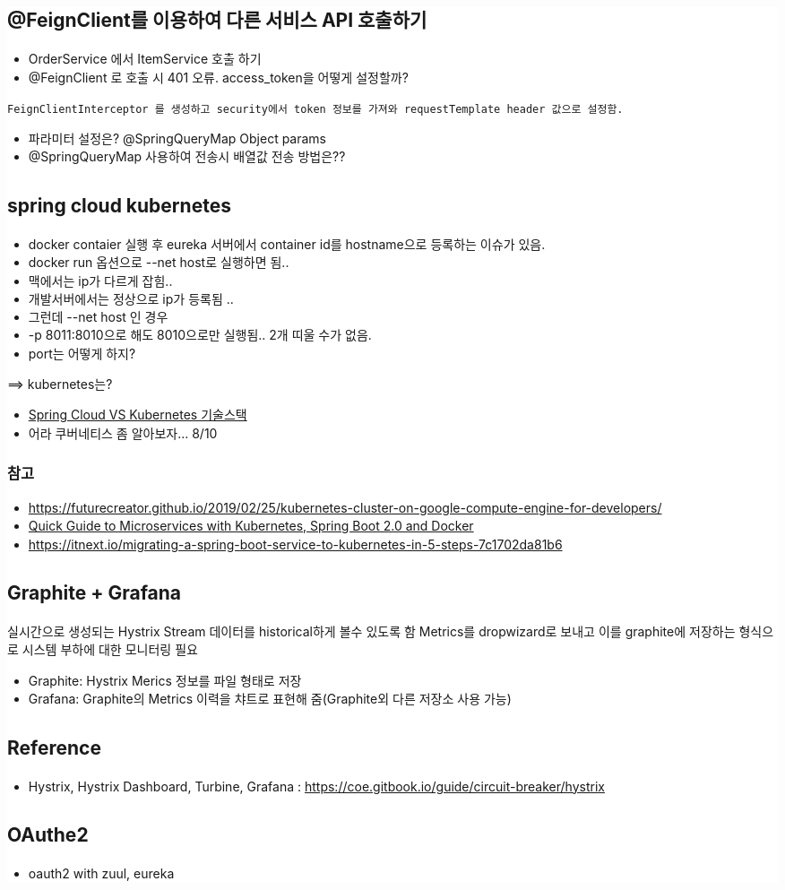 

## @FeignClient를 이용하여 다른 서비스 API 호출하기 
- OrderService 에서 ItemService 호출 하기 
- @FeignClient 로 호출 시 401 오류. access_token을 어떻게 설정할까? 
```
FeignClientInterceptor 를 생성하고 security에서 token 정보를 가져와 requestTemplate header 값으로 설정함. 
```
- 파라미터 설정은? @SpringQueryMap Object params
- @SpringQueryMap 사용하여 전송시 배열값 전송 방법은??





## spring cloud kubernetes
- docker contaier 실행 후 eureka 서버에서 container id를 hostname으로 등록하는 이슈가 있음.
- docker run 옵션으로 --net host로 실행하면 됨..
- 맥에서는 ip가 다르게 잡힘..
- 개발서버에서는 정상으로 ip가 등록됨 .. 
- 그런데 --net host 인 경우 
- -p 8011:8010으로 해도 8010으로만 실행됨.. 2개 띠울 수가 없음.
- port는 어떻게 하지?

==> kubernetes는?
- [Spring Cloud VS Kubernetes 기술스택](https://zetawiki.com/wiki/Spring_Cloud%EC%99%80_Kubernetes_%EA%B8%B0%EC%88%A0%EC%8A%A4%ED%83%9D)
- 어라 쿠버네티스 좀 알아보자... 8/10


### 참고 
- https://futurecreator.github.io/2019/02/25/kubernetes-cluster-on-google-compute-engine-for-developers/
- [Quick Guide to Microservices with Kubernetes, Spring Boot 2.0 and Docker](https://piotrminkowski.wordpress.com/2018/08/02/quick-guide-to-microservices-with-kubernetes-spring-boot-2-0-and-docker/)
- https://itnext.io/migrating-a-spring-boot-service-to-kubernetes-in-5-steps-7c1702da81b6




## Graphite + Grafana
실시간으로 생성되는 Hystrix Stream 데이터를 historical하게 볼수 있도록 함
Metrics를 dropwizard로 보내고 이를 graphite에 저장하는 형식으로 시스템 부하에 대한 모니터링 필요

- Graphite: Hystrix Merics 정보를 파일 형태로 저장
- Grafana: Graphite의 Metrics 이력을 챠트로 표현해 줌(Graphite외 다른 저장소 사용 가능)

## Reference
- Hystrix, Hystrix Dashboard, Turbine, Grafana : https://coe.gitbook.io/guide/circuit-breaker/hystrix


## OAuthe2 
- oauth2 with zuul, eureka
